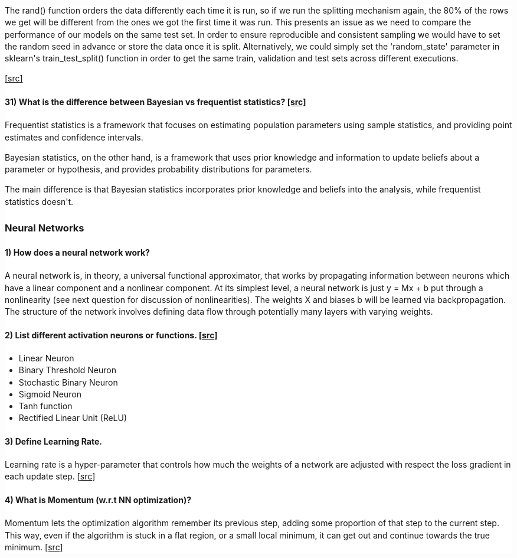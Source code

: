The rand() function orders the data differently each time it is run, so if we run the splitting mechanism again, the 80% of the rows we get will be different from the ones we got the first time it was run. This presents an issue as we need to compare the performance of our models on the same test set. In order to ensure reproducible and consistent sampling we would have to set the random seed in advance or store the data once it is split. Alternatively, we could simply set the 'random_state' parameter in sklearn's train_test_split() function in order to get the same train, validation and test sets across different executions. 

[[src]](https://towardsdatascience.com/why-do-we-set-a-random-state-in-machine-learning-models-bb2dc68d8431#:~:text=In%20Scikit%2Dlearn%2C%20the%20random,random%20state%20instance%20from%20np.)


#### 31) What is the difference between Bayesian vs frequentist statistics? [[src]](https://www.kdnuggets.com/2022/10/nlp-interview-questions.html)
Frequentist statistics is a framework that focuses on estimating population parameters using sample statistics, and providing point estimates and confidence intervals.

Bayesian statistics, on the other hand, is a framework that uses prior knowledge and information to update beliefs about a parameter or hypothesis, and provides probability distributions for parameters.

The main difference is that Bayesian statistics incorporates prior knowledge and beliefs into the analysis, while frequentist statistics doesn't.


### Neural Networks

#### 1) How does a neural network work?

A neural network is, in theory, a universal functional approximator, that works by propagating information between neurons which have a linear component and a nonlinear component. At its simplest level, a neural network is just y = Mx + b put through a nonlinearity (see next question for discussion of nonlinearities). The weights X and biases b will be learned via backpropagation. The structure of the network involves defining data flow through potentially many layers with varying weights.

#### 2) List different activation neurons or functions. [[src](https://intellipaat.com/interview-question/artificial-intelligence-interview-questions/)]

 - Linear Neuron
 - Binary Threshold Neuron
 - Stochastic Binary Neuron
 - Sigmoid Neuron
 - Tanh function
 - Rectified Linear Unit (ReLU)

#### 3) Define Learning Rate.
Learning rate is a hyper-parameter that controls how much the weights of a network are adjusted with respect the loss gradient in each update step. [[src](https://en.wikipedia.org/wiki/Learning_rate)]

#### 4) What is Momentum (w.r.t NN optimization)?
Momentum lets the optimization algorithm remember its previous step, adding some proportion of that step to the current step. This way, even if the algorithm is stuck in a flat region, or a small local minimum, it can get out and continue towards the true minimum. [[src]](https://www.quora.com/What-is-the-difference-between-momentum-and-learning-rate)
